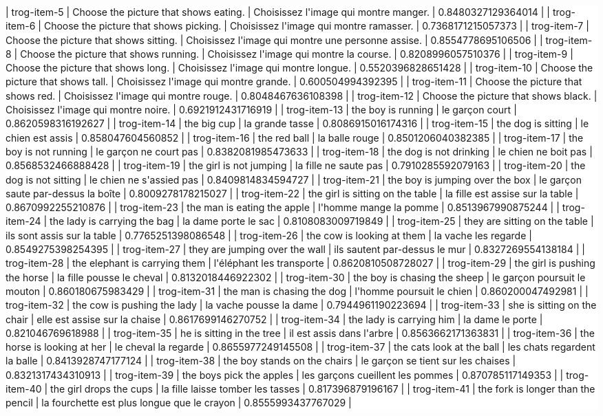 | trog-item-5 | Choose the picture that shows eating. | Choisissez l'image qui montre manger. | 0.8480327129364014 |
| trog-item-6 | Choose the picture that shows picking. | Choisissez l'image qui montre ramasser. | 0.7368171215057373 |
| trog-item-7 | Choose the picture that shows sitting. | Choisissez l'image qui montre une personne assise. | 0.8554778695106506 |
| trog-item-8 | Choose the picture that shows running. | Choisissez l'image qui montre la course. | 0.8208996057510376 |
| trog-item-9 | Choose the picture that shows long. | Choisissez l'image qui montre longue. | 0.5520396828651428 |
| trog-item-10 | Choose the picture that shows tall. | Choisissez l'image qui montre grande. | 0.600504994392395 |
| trog-item-11 | Choose the picture that shows red. | Choisissez l'image qui montre rouge. | 0.8048467636108398 |
| trog-item-12 | Choose the picture that shows black. | Choisissez l'image qui montre noire. | 0.6921912431716919 |
| trog-item-13 | the boy is running | le garçon court | 0.8620598316192627 |
| trog-item-14 | the big cup | la grande tasse | 0.8086915016174316 |
| trog-item-15 | the dog is sitting | le chien est assis | 0.858047604560852 |
| trog-item-16 | the red ball | la balle rouge | 0.8501206040382385 |
| trog-item-17 | the boy is not running | le garçon ne court pas | 0.8382081985473633 |
| trog-item-18 | the dog is not drinking | le chien ne boit pas | 0.8568532466888428 |
| trog-item-19 | the girl is not jumping | la fille ne saute pas | 0.7910285592079163 |
| trog-item-20 | the dog is not sitting | le chien ne s'assied pas | 0.8409814834594727 |
| trog-item-21 | the boy is jumping over the box | le garçon saute par-dessus la boîte | 0.8009278178215027 |
| trog-item-22 | the girl is sitting on the table | la fille est assise sur la table | 0.8670992255210876 |
| trog-item-23 | the man is eating the apple | l'homme mange la pomme | 0.8513967990875244 |
| trog-item-24 | the lady is carrying the bag | la dame porte le sac | 0.8108083009719849 |
| trog-item-25 | they are sitting on the table | ils sont assis sur la table | 0.7765251398086548 |
| trog-item-26 | the cow is looking at them | la vache les regarde | 0.8549275398254395 |
| trog-item-27 | they are jumping over the wall | ils sautent par-dessus le mur | 0.8327269554138184 |
| trog-item-28 | the elephant is carrying them | l'éléphant les transporte | 0.8620810508728027 |
| trog-item-29 | the girl is pushing the horse | la fille pousse le cheval | 0.8132018446922302 |
| trog-item-30 | the boy is chasing the sheep | le garçon poursuit le mouton | 0.860180675983429 |
| trog-item-31 | the man is chasing the dog | l'homme poursuit le chien | 0.860200047492981 |
| trog-item-32 | the cow is pushing the lady | la vache pousse la dame | 0.7944961190223694 |
| trog-item-33 | she is sitting on the chair | elle est assise sur la chaise | 0.8617699146270752 |
| trog-item-34 | the lady is carrying him | la dame le porte | 0.821046769618988 |
| trog-item-35 | he is sitting in the tree | il est assis dans l'arbre | 0.8563662171363831 |
| trog-item-36 | the horse is looking at her | le cheval la regarde | 0.8655977249145508 |
| trog-item-37 | the cats look at the ball | les chats regardent la balle | 0.8413928747177124 |
| trog-item-38 | the boy stands on the chairs | le garçon se tient sur les chaises | 0.8321317434310913 |
| trog-item-39 | the boys pick the apples | les garçons cueillent les pommes | 0.870785117149353 |
| trog-item-40 | the girl drops the cups | la fille laisse tomber les tasses | 0.817396879196167 |
| trog-item-41 | the fork is longer than the pencil | la fourchette est plus longue que le crayon | 0.8555993437767029 |